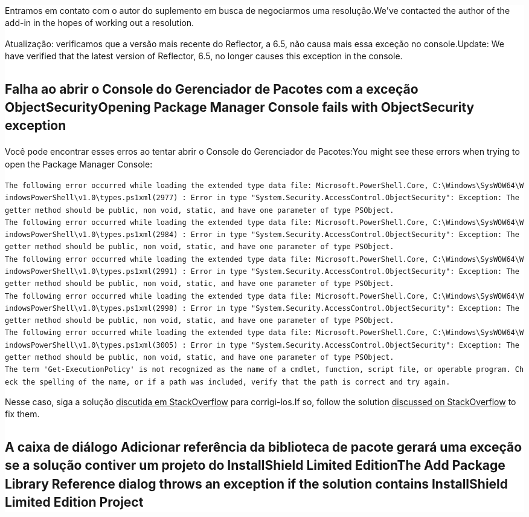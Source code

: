 <span data-ttu-id="1cb61-149">Entramos em contato com o autor do suplemento em busca de negociarmos uma resolução.</span><span class="sxs-lookup"><span data-stu-id="1cb61-149">We've contacted the author of the add-in in the hopes of working out a resolution.</span></span>

<p class="info"><span data-ttu-id="1cb61-150">Atualização: verificamos que a versão mais recente do Reflector, a 6.5, não causa mais essa exceção no console.</span><span class="sxs-lookup"><span data-stu-id="1cb61-150">Update: We have verified that the latest version of Reflector, 6.5, no longer causes this exception in the console.</span></span></p>

## <a name="opening-package-manager-console-fails-with-objectsecurity-exception"></a><span data-ttu-id="1cb61-151">Falha ao abrir o Console do Gerenciador de Pacotes com a exceção ObjectSecurity</span><span class="sxs-lookup"><span data-stu-id="1cb61-151">Opening Package Manager Console fails with ObjectSecurity exception</span></span>

<span data-ttu-id="1cb61-152">Você pode encontrar esses erros ao tentar abrir o Console do Gerenciador de Pacotes:</span><span class="sxs-lookup"><span data-stu-id="1cb61-152">You might see these errors when trying to open the Package Manager Console:</span></span>

    The following error occurred while loading the extended type data file: Microsoft.PowerShell.Core, C:\Windows\SysWOW64\WindowsPowerShell\v1.0\types.ps1xml(2977) : Error in type "System.Security.AccessControl.ObjectSecurity": Exception: The getter method should be public, non void, static, and have one parameter of type PSObject.
    The following error occurred while loading the extended type data file: Microsoft.PowerShell.Core, C:\Windows\SysWOW64\WindowsPowerShell\v1.0\types.ps1xml(2984) : Error in type "System.Security.AccessControl.ObjectSecurity": Exception: The getter method should be public, non void, static, and have one parameter of type PSObject.
    The following error occurred while loading the extended type data file: Microsoft.PowerShell.Core, C:\Windows\SysWOW64\WindowsPowerShell\v1.0\types.ps1xml(2991) : Error in type "System.Security.AccessControl.ObjectSecurity": Exception: The getter method should be public, non void, static, and have one parameter of type PSObject.
    The following error occurred while loading the extended type data file: Microsoft.PowerShell.Core, C:\Windows\SysWOW64\WindowsPowerShell\v1.0\types.ps1xml(2998) : Error in type "System.Security.AccessControl.ObjectSecurity": Exception: The getter method should be public, non void, static, and have one parameter of type PSObject.
    The following error occurred while loading the extended type data file: Microsoft.PowerShell.Core, C:\Windows\SysWOW64\WindowsPowerShell\v1.0\types.ps1xml(3005) : Error in type "System.Security.AccessControl.ObjectSecurity": Exception: The getter method should be public, non void, static, and have one parameter of type PSObject.
    The term 'Get-ExecutionPolicy' is not recognized as the name of a cmdlet, function, script file, or operable program. Check the spelling of the name, or if a path was included, verify that the path is correct and try again.

<span data-ttu-id="1cb61-153">Nesse caso, siga a solução [discutida em StackOverflow](http://stackoverflow.com/questions/12638289/embedding-powershell-v2-0-in-net-app-on-windows-8-rtm) para corrigi-los.</span><span class="sxs-lookup"><span data-stu-id="1cb61-153">If so, follow the solution [discussed on StackOverflow](http://stackoverflow.com/questions/12638289/embedding-powershell-v2-0-in-net-app-on-windows-8-rtm) to fix them.</span></span>

## <a name="the-add-package-library-reference-dialog-throws-an-exception-if-the-solution-contains-installshield-limited-edition-project"></a><span data-ttu-id="1cb61-154">A caixa de diálogo Adicionar referência da biblioteca de pacote gerará uma exceção se a solução contiver um projeto do InstallShield Limited Edition</span><span class="sxs-lookup"><span data-stu-id="1cb61-154">The Add Package Library Reference dialog throws an exception if the solution contains InstallShield Limited Edition Project</span></span>
